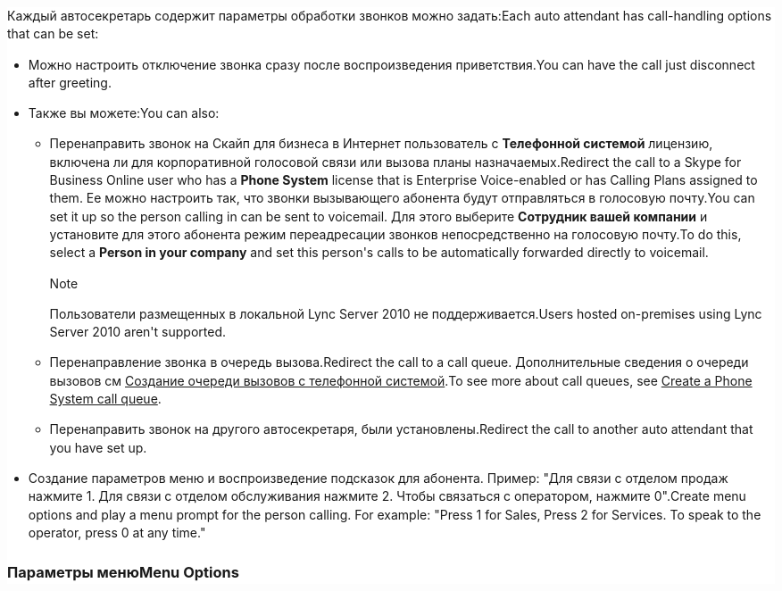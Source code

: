 <span data-ttu-id="81a7d-336">Каждый автосекретарь содержит параметры обработки звонков можно задать:</span><span class="sxs-lookup"><span data-stu-id="81a7d-336">Each auto attendant has call-handling options that can be set:</span></span>
  
- <span data-ttu-id="81a7d-337">Можно настроить отключение звонка сразу после воспроизведения приветствия.</span><span class="sxs-lookup"><span data-stu-id="81a7d-337">You can have the call just disconnect after greeting.</span></span>
    
- <span data-ttu-id="81a7d-338">Также вы можете:</span><span class="sxs-lookup"><span data-stu-id="81a7d-338">You can also:</span></span>
    
  - <span data-ttu-id="81a7d-339">Перенаправить звонок на Скайп для бизнеса в Интернет пользователь с **Телефонной системой** лицензию, включена ли для корпоративной голосовой связи или вызова планы назначаемых.</span><span class="sxs-lookup"><span data-stu-id="81a7d-339">Redirect the call to a Skype for Business Online user who has a **Phone System** license that is Enterprise Voice-enabled or has Calling Plans assigned to them.</span></span> <span data-ttu-id="81a7d-340">Ее можно настроить так, что звонки вызывающего абонента будут отправляться в голосовую почту.</span><span class="sxs-lookup"><span data-stu-id="81a7d-340">You can set it up so the person calling in can be sent to voicemail.</span></span> <span data-ttu-id="81a7d-341">Для этого выберите **Сотрудник вашей компании** и установите для этого абонента режим переадресации звонков непосредственно на голосовую почту.</span><span class="sxs-lookup"><span data-stu-id="81a7d-341">To do this, select a **Person in your company** and set this person's calls to be automatically forwarded directly to voicemail.</span></span>
    
    > [!NOTE]
    > <span data-ttu-id="81a7d-342">Пользователи размещенных в локальной Lync Server 2010 не поддерживается.</span><span class="sxs-lookup"><span data-stu-id="81a7d-342">Users hosted on-premises using Lync Server 2010 aren't supported.</span></span> 
  
  - <span data-ttu-id="81a7d-343">Перенаправление звонка в очередь вызова.</span><span class="sxs-lookup"><span data-stu-id="81a7d-343">Redirect the call to a call queue.</span></span> <span data-ttu-id="81a7d-344">Дополнительные сведения о очереди вызовов см [Создание очереди вызовов с телефонной системой](/SkypeForBusiness/what-is-phone-system-in-office-365/create-a-phone-system-call-queue).</span><span class="sxs-lookup"><span data-stu-id="81a7d-344">To see more about call queues, see [Create a Phone System call queue](/SkypeForBusiness/what-is-phone-system-in-office-365/create-a-phone-system-call-queue).</span></span>
    
  - <span data-ttu-id="81a7d-345">Перенаправить звонок на другого автосекретаря, были установлены.</span><span class="sxs-lookup"><span data-stu-id="81a7d-345">Redirect the call to another auto attendant that you have set up.</span></span>
    
- <span data-ttu-id="81a7d-p119">Создание параметров меню и воспроизведение подсказок для абонента. Пример: "Для связи с отделом продаж нажмите 1. Для связи с отделом обслуживания нажмите 2. Чтобы связаться с оператором, нажмите 0".</span><span class="sxs-lookup"><span data-stu-id="81a7d-p119">Create menu options and play a menu prompt for the person calling. For example: "Press 1 for Sales, Press 2 for Services. To speak to the operator, press 0 at any time."</span></span>
    
### <a name="menu-options"></a><span data-ttu-id="81a7d-349">Параметры меню</span><span class="sxs-lookup"><span data-stu-id="81a7d-349">Menu Options</span></span>
